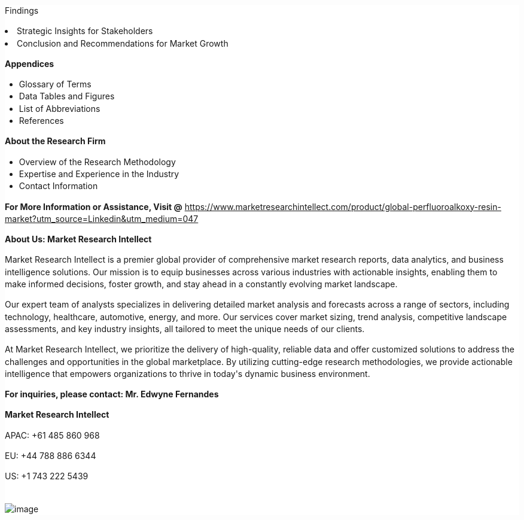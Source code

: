 Findings</li><li>Strategic Insights for Stakeholders</li><li>Conclusion and Recommendations for Market Growth</li></ul><p><strong>Appendices</strong></p><ul><li>Glossary of Terms</li><li>Data Tables and Figures</li><li>List of Abbreviations</li><li>References</li></ul><p><strong>About the Research Firm</strong></p><ul><li>Overview of the Research Methodology</li><li>Expertise and Experience in the Industry</li><li>Contact Information</li></ul></div><div class="article-main__content" data-test-id="publishing-text-block"><p><span class="font-[700]"><strong>For More Information or Assistance, Visit @</strong>&nbsp;<a href="https://www.marketresearchintellect.com/product/global-perfluoroalkoxy-resin-market?utm_source=Linkedin&utm_medium=047">https://www.marketresearchintellect.com/product/global-perfluoroalkoxy-resin-market?utm_source=Linkedin&utm_medium=047</a></span></p><p><strong>About Us: Market Research Intellect</strong></p><p>Market Research Intellect is a premier global provider of comprehensive market research reports, data analytics, and business intelligence solutions. Our mission is to equip businesses across various industries with actionable insights, enabling them to make informed decisions, foster growth, and stay ahead in a constantly evolving market landscape.</p><p>Our expert team of analysts specializes in delivering detailed market analysis and forecasts across a range of sectors, including technology, healthcare, automotive, energy, and more. Our services cover market sizing, trend analysis, competitive landscape assessments, and key industry insights, all tailored to meet the unique needs of our clients.</p><p>At Market Research Intellect, we prioritize the delivery of high-quality, reliable data and offer customized solutions to address the challenges and opportunities in the global marketplace. By utilizing cutting-edge research methodologies, we provide actionable intelligence that empowers organizations to thrive in today's dynamic business environment.</p><p><strong>For inquiries, please contact: Mr. Edwyne Fernandes</strong></p><p><strong>Market Research Intellect</strong></p><p>APAC: +61 485 860 968</p><p>EU: +44 788 886 6344</p><p>US: +1 743 222 5439</p></div><div class="article-main__content" data-test-id="publishing-text-block">&nbsp;</div>
![image](https://github.com/user-attachments/assets/30460854-4409-4fe7-ba0f-4246999bb9d1)
